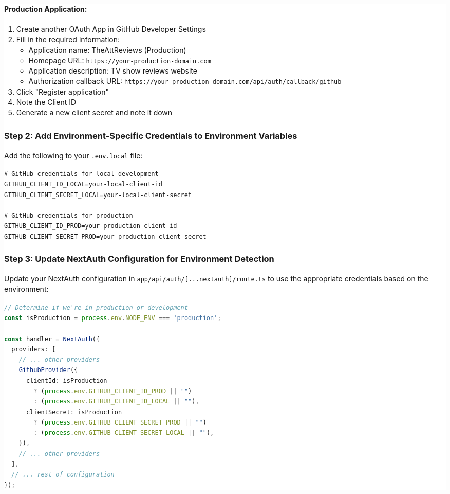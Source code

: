#### Production Application:
1. Create another OAuth App in GitHub Developer Settings
2. Fill in the required information:
   - Application name: TheAttReviews (Production)
   - Homepage URL: `https://your-production-domain.com`
   - Application description: TV show reviews website
   - Authorization callback URL: `https://your-production-domain.com/api/auth/callback/github`
3. Click "Register application"
4. Note the Client ID
5. Generate a new client secret and note it down

### Step 2: Add Environment-Specific Credentials to Environment Variables

Add the following to your `.env.local` file:

```
# GitHub credentials for local development
GITHUB_CLIENT_ID_LOCAL=your-local-client-id
GITHUB_CLIENT_SECRET_LOCAL=your-local-client-secret

# GitHub credentials for production
GITHUB_CLIENT_ID_PROD=your-production-client-id
GITHUB_CLIENT_SECRET_PROD=your-production-client-secret
```

### Step 3: Update NextAuth Configuration for Environment Detection

Update your NextAuth configuration in `app/api/auth/[...nextauth]/route.ts` to use the appropriate credentials based on the environment:

```typescript
// Determine if we're in production or development
const isProduction = process.env.NODE_ENV === 'production';

const handler = NextAuth({
  providers: [
    // ... other providers
    GithubProvider({
      clientId: isProduction 
        ? (process.env.GITHUB_CLIENT_ID_PROD || "") 
        : (process.env.GITHUB_CLIENT_ID_LOCAL || ""),
      clientSecret: isProduction 
        ? (process.env.GITHUB_CLIENT_SECRET_PROD || "") 
        : (process.env.GITHUB_CLIENT_SECRET_LOCAL || ""),
    }),
    // ... other providers
  ],
  // ... rest of configuration
});
```
